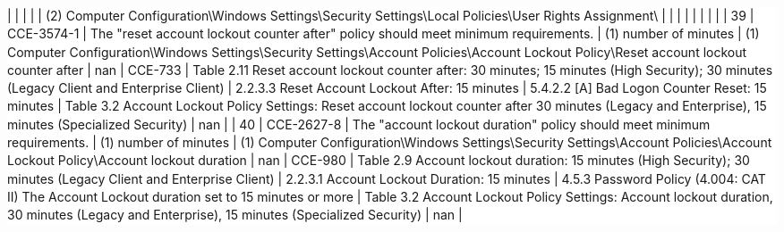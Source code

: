 |     |              |                                                                                                                                                          |                                                           | (2) Computer Configuration\Windows Settings\Security Settings\Local Policies\User Rights Assignment\                                                                                                                                                                                                                                                    |              |               |                                                                                                                                                                                                                                                                                                                                                                       |                                                                                                                                                                                                                  |                                                                                                                                                                                                                                                           |                                                                                                                                                                                                                                                                                             |                                                                                                             |
|  39 | CCE-3574-1   | The "reset account lockout counter after" policy should meet minimum requirements.                                                                       | (1) number of minutes                                     | (1) Computer Configuration\Windows Settings\Security Settings\Account Policies\Account Lockout Policy\Reset account lockout counter after                                                                                                                                                                                                               |          nan | CCE-733       | Table 2.11 Reset account lockout counter after: 30 minutes; 15 minutes (High Security); 30 minutes (Legacy Client and Enterprise Client)                                                                                                                                                                                                                              | 2.2.3.3 Reset Account Lockout After: 15 minutes                                                                                                                                                                  | 5.4.2.2 [A] Bad Logon Counter Reset: 15 minutes                                                                                                                                                                                                           | Table 3.2 Account Lockout Policy Settings: Reset account lockout counter after 30 minutes (Legacy and Enterprise), 15 minutes (Specialized Security)                                                                                                                                        | nan                                                                                                         |
|  40 | CCE-2627-8   | The "account lockout duration" policy should meet minimum requirements.                                                                                  | (1) number of minutes                                     | (1) Computer Configuration\Windows Settings\Security Settings\Account Policies\Account Lockout Policy\Account lockout duration                                                                                                                                                                                                                          |          nan | CCE-980       | Table 2.9 Account lockout duration: 15 minutes (High Security); 30 minutes (Legacy Client and Enterprise Client)                                                                                                                                                                                                                                                      | 2.2.3.1 Account Lockout Duration: 15 minutes                                                                                                                                                                     | 4.5.3 Password Policy (4.004: CAT II) The Account Lockout duration set to 15 minutes or more                                                                                                                                                              | Table 3.2 Account Lockout Policy Settings: Account lockout duration, 30 minutes (Legacy and Enterprise), 15 minutes (Specialized Security)                                                                                                                                                  | nan                                                                                                         |